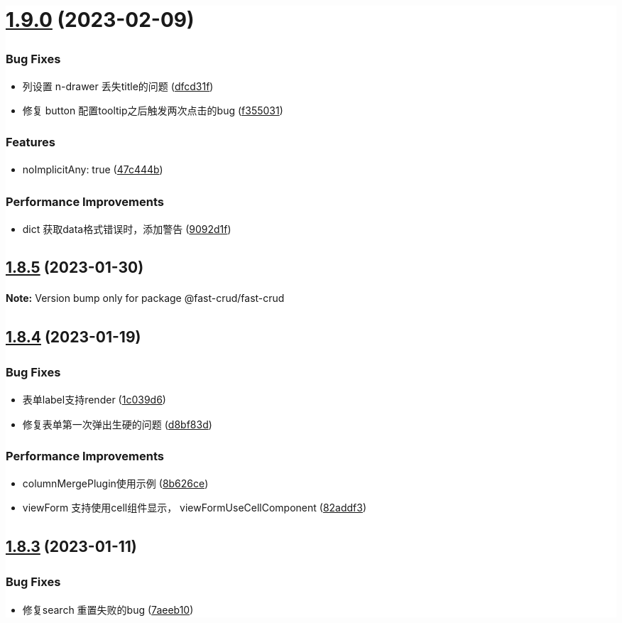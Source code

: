 # [1.9.0](https://github.com/fast-crud/fast-crud/compare/v1.8.5...v1.9.0) (2023-02-09)

### Bug Fixes

* 列设置 n-drawer 丢失title的问题 ([dfcd31f](https://github.com/fast-crud/fast-crud/commit/dfcd31ff2872ce1ef47c40facd4b88796e434bd9))

* 修复 button 配置tooltip之后触发两次点击的bug ([f355031](https://github.com/fast-crud/fast-crud/commit/f3550311719c7ec3a4ea68aaf66f7fd1949663e4))

### Features

* noImplicitAny: true ([47c444b](https://github.com/fast-crud/fast-crud/commit/47c444b026cbd57a8edf53f50ce16e9074d87971))

### Performance Improvements

* dict 获取data格式错误时，添加警告 ([9092d1f](https://github.com/fast-crud/fast-crud/commit/9092d1f4f78691609e3bdcaf2022a931d71d4959))

## [1.8.5](https://github.com/fast-crud/fast-crud/compare/v1.8.4...v1.8.5) (2023-01-30)

**Note:** Version bump only for package @fast-crud/fast-crud

## [1.8.4](https://github.com/fast-crud/fast-crud/compare/v1.8.3...v1.8.4) (2023-01-19)

### Bug Fixes

* 表单label支持render ([1c039d6](https://github.com/fast-crud/fast-crud/commit/1c039d66ebefc357e823b5d37788df758ab01057))

* 修复表单第一次弹出生硬的问题 ([d8bf83d](https://github.com/fast-crud/fast-crud/commit/d8bf83d398450b547e5644706c94d24c99aa1634))

### Performance Improvements

* columnMergePlugin使用示例 ([8b626ce](https://github.com/fast-crud/fast-crud/commit/8b626ce76824b783fbed78cf1408d1e7d9be3e60))

* viewForm 支持使用cell组件显示， viewFormUseCellComponent ([82addf3](https://github.com/fast-crud/fast-crud/commit/82addf3262f5c4b5e6a91a3305ebe8de1e1572a5))

## [1.8.3](https://github.com/fast-crud/fast-crud/compare/v1.8.2...v1.8.3) (2023-01-11)

### Bug Fixes

* 修复search 重置失败的bug ([7aeeb10](https://github.com/fast-crud/fast-crud/commit/7aeeb10b5491604643477861bcef8df3b176fce7))
